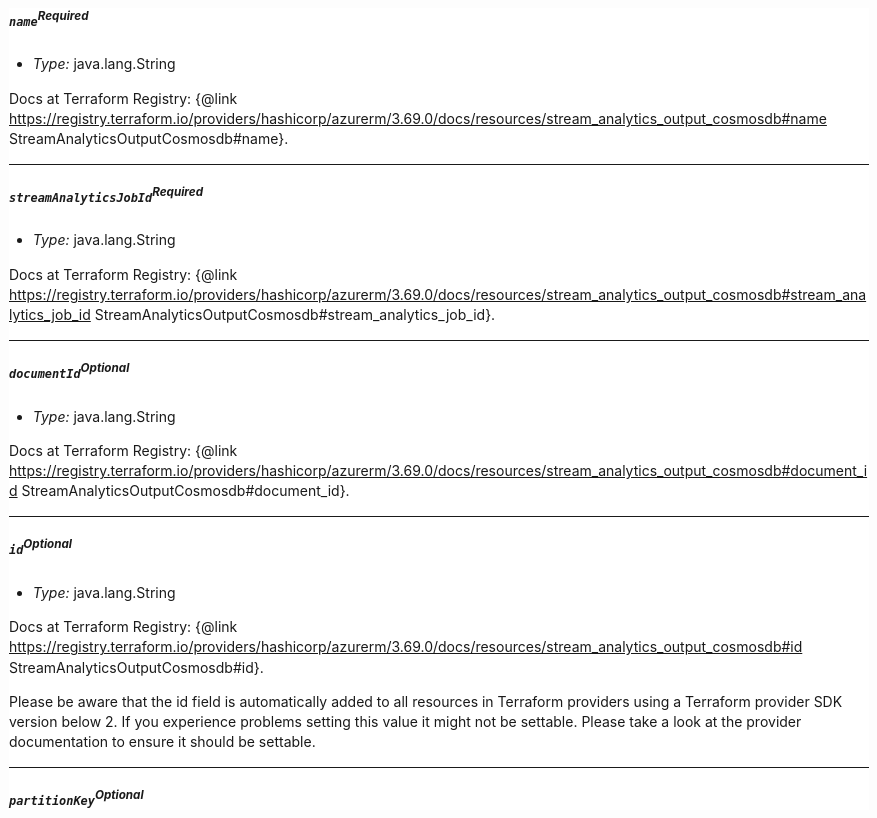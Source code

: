 
##### `name`<sup>Required</sup> <a name="name" id="@cdktf/provider-azurerm.streamAnalyticsOutputCosmosdb.StreamAnalyticsOutputCosmosdb.Initializer.parameter.name"></a>

- *Type:* java.lang.String

Docs at Terraform Registry: {@link https://registry.terraform.io/providers/hashicorp/azurerm/3.69.0/docs/resources/stream_analytics_output_cosmosdb#name StreamAnalyticsOutputCosmosdb#name}.

---

##### `streamAnalyticsJobId`<sup>Required</sup> <a name="streamAnalyticsJobId" id="@cdktf/provider-azurerm.streamAnalyticsOutputCosmosdb.StreamAnalyticsOutputCosmosdb.Initializer.parameter.streamAnalyticsJobId"></a>

- *Type:* java.lang.String

Docs at Terraform Registry: {@link https://registry.terraform.io/providers/hashicorp/azurerm/3.69.0/docs/resources/stream_analytics_output_cosmosdb#stream_analytics_job_id StreamAnalyticsOutputCosmosdb#stream_analytics_job_id}.

---

##### `documentId`<sup>Optional</sup> <a name="documentId" id="@cdktf/provider-azurerm.streamAnalyticsOutputCosmosdb.StreamAnalyticsOutputCosmosdb.Initializer.parameter.documentId"></a>

- *Type:* java.lang.String

Docs at Terraform Registry: {@link https://registry.terraform.io/providers/hashicorp/azurerm/3.69.0/docs/resources/stream_analytics_output_cosmosdb#document_id StreamAnalyticsOutputCosmosdb#document_id}.

---

##### `id`<sup>Optional</sup> <a name="id" id="@cdktf/provider-azurerm.streamAnalyticsOutputCosmosdb.StreamAnalyticsOutputCosmosdb.Initializer.parameter.id"></a>

- *Type:* java.lang.String

Docs at Terraform Registry: {@link https://registry.terraform.io/providers/hashicorp/azurerm/3.69.0/docs/resources/stream_analytics_output_cosmosdb#id StreamAnalyticsOutputCosmosdb#id}.

Please be aware that the id field is automatically added to all resources in Terraform providers using a Terraform provider SDK version below 2.
If you experience problems setting this value it might not be settable. Please take a look at the provider documentation to ensure it should be settable.

---

##### `partitionKey`<sup>Optional</sup> <a name="partitionKey" id="@cdktf/provider-azurerm.streamAnalyticsOutputCosmosdb.StreamAnalyticsOutputCosmosdb.Initializer.parameter.partitionKey"></a>
